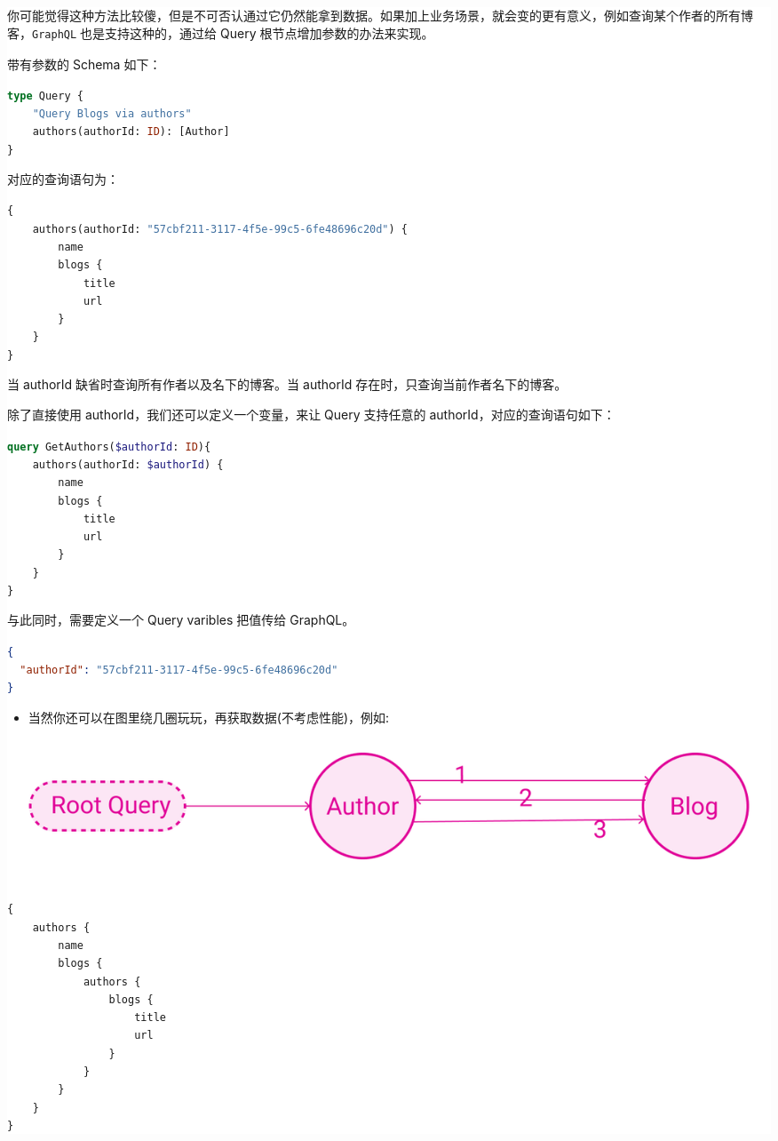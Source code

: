 你可能觉得这种方法比较傻，但是不可否认通过它仍然能拿到数据。如果加上业务场景，就会变的更有意义，例如查询某个作者的所有博客，`GraphQL` 也是支持这种的，通过给 Query 根节点增加参数的办法来实现。

带有参数的 Schema 如下：

```graphql
type Query {
    "Query Blogs via authors"
    authors(authorId: ID): [Author]
}
```

对应的查询语句为：

```graphql
{
    authors(authorId: "57cbf211-3117-4f5e-99c5-6fe48696c20d") {
        name
        blogs {
            title
            url
        }
    }
}
```

当 authorId 缺省时查询所有作者以及名下的博客。当 authorId 存在时，只查询当前作者名下的博客。

除了直接使用 authorId，我们还可以定义一个变量，来让 Query 支持任意的 authorId，对应的查询语句如下：

```graphql
query GetAuthors($authorId: ID){
    authors(authorId: $authorId) {
        name
        blogs {
            title
            url
        }
    }
}
```

与此同时，需要定义一个 Query varibles 把值传给 GraphQL。

```json
{
  "authorId": "57cbf211-3117-4f5e-99c5-6fe48696c20d"
}
```

- 当然你还可以在图里绕几圈玩玩，再获取数据(不考虑性能)，例如:

![Query Blog 3][Query_Blog_3]


```graphql
{
    authors {
        name
        blogs {
            authors {
                blogs {
                    title
                    url
                }
            }
        }
    }
}
```


[GraphQL_Specification]: http://spec.graphql.org/
[GraphQL_Overview]: /assets/images/2021-07-16/graphql.png
[Blog_Data_Model]: /assets/images/2021-07-16/app-graph-data-model.png
[Query_Blog_1]: /assets/images/2021-07-16/query-blog-1.png
[Query_Blog_2]: /assets/images/2021-07-16/query-blog-2.png
[Query_Blog_3]: /assets/images/2021-07-16/query-blog-3.png
[Query_Model]: /assets/images/2021-07-16/query-model.png
[GraphQL_Database]: /assets/images/2021-07-16/graphql+database.png
[GraphQL_Existing_Systems]: /assets/images/2021-07-16/graphql+existing-systems.png
[GraphQL_Hybrid]: /assets/images/2021-07-16/graphql+hybrid-database-and-systems.png
[GraphQL_Journey]: /assets/images/2021-07-16/graphql-journey.png
[GraphQL_Execution]: /assets/images/2021-07-16/graphql-execution.png
[Apollo_Client]: https://www.apollographql.com/docs/react/get-started/
[API_Technologies]: /assets/images/2021-07-16/api-technologies.png
[How_to_graphQL]: https://www.howtographql.com/
[Learn_GraphQL_with_Apollo]: https://odyssey.apollographql.com/
[GraphQL_explained]: https://www.apollographql.com/blog/graphql/basics/graphql-explained/
[API_design]: https://www.youtube.com/watch?v=l_P6m3JTyp0  
[Building_Modern_APIs_with_GraphQL]: https://www.youtube.com/watch?v=bRnu7xvU1_Y